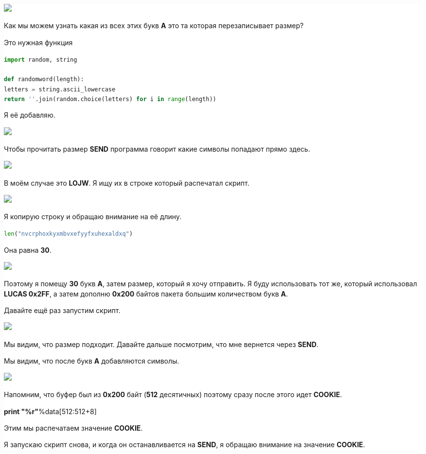 ![](.gitbook/assets/66/39.png)

Как мы можем узнать какая из всех этих букв **A** это та которая перезаписывает размер?

Это нужная функция

```python
import random, string

def randomword(length):
letters = string.ascii_lowercase
return ''.join(random.choice(letters) for i in range(length))
```

Я её добавляю.

![](.gitbook/assets/66/40.png)

Чтобы прочитать размер **SEND** программа говорит какие символы попадают прямо здесь.

![](.gitbook/assets/66/41.png)

В моём случае это **LOJW**. Я ищу их в строке который распечатал скрипт.

![](.gitbook/assets/66/42.png)

Я копирую строку и обращаю внимание на её длину.

```python
len("nvcrphoxkyxmbvxefyyfxuhexaldxq")
```

Она равна **30**.

![](.gitbook/assets/66/43.png)

Поэтому я помещу **30** букв **A**, затем размер, который я хочу отправить. Я буду использовать тот же, который использовал **LUCAS 0x2FF**, а затем дополню **0x200** байтов пакета большим количеством букв **A**.

Давайте ещё раз запустим скрипт.

![](.gitbook/assets/66/44.png)

Мы видим, что размер подходит. Давайте дальше посмотрим, что мне вернется через **SEND**.

Мы видим, что после букв **A** добавляются символы.

![](.gitbook/assets/66/45.png)

Напомним, что буфер был из **0x200** байт \(**512** десятичных\) поэтому сразу после этого идет **COOKIE**.

**print "%r"**%data\[512:512+8\]

Этим мы распечатаем значение **COOKIE**.

Я запускаю скрипт снова, и когда он останавливается на **SEND**, я обращаю внимание на значение **COOKIE**.
